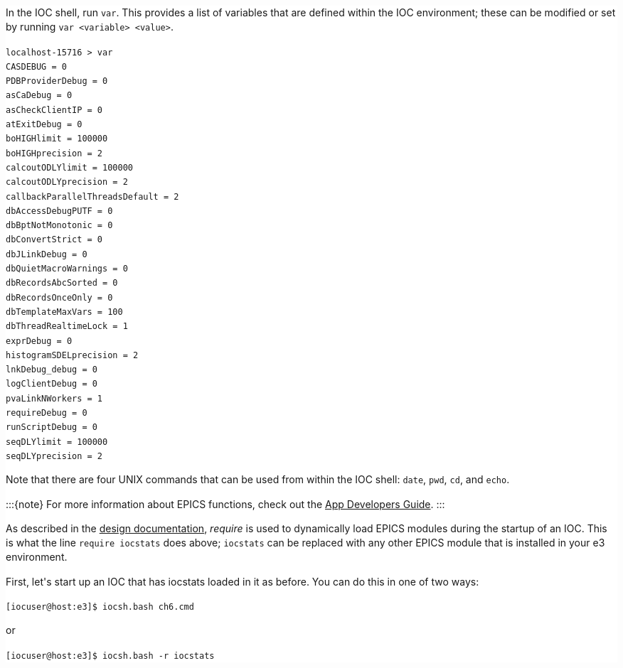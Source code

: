 In the IOC shell, run `var`. This provides a list of variables that are defined within the IOC environment; these can be modified
or set by running `var <variable> <value>`.

```console
localhost-15716 > var
CASDEBUG = 0
PDBProviderDebug = 0
asCaDebug = 0
asCheckClientIP = 0
atExitDebug = 0
boHIGHlimit = 100000
boHIGHprecision = 2
calcoutODLYlimit = 100000
calcoutODLYprecision = 2
callbackParallelThreadsDefault = 2
dbAccessDebugPUTF = 0
dbBptNotMonotonic = 0
dbConvertStrict = 0
dbJLinkDebug = 0
dbQuietMacroWarnings = 0
dbRecordsAbcSorted = 0
dbRecordsOnceOnly = 0
dbTemplateMaxVars = 100
dbThreadRealtimeLock = 1
exprDebug = 0
histogramSDELprecision = 2
lnkDebug_debug = 0
logClientDebug = 0
pvaLinkNWorkers = 1
requireDebug = 0
runScriptDebug = 0
seqDLYlimit = 100000
seqDLYprecision = 2
```

Note that there are four UNIX commands that can be used from within the IOC shell: `date`, `pwd`, `cd`, and `echo`.

:::{note}
For more information about EPICS functions, check out the [App Developers Guide](https://epics.anl.gov/base/R3-15/6-docs/AppDevGuide/IOCShell.html).
:::

As described in the [design documentation](../../../design/2_require.md), *require* is used to dynamically load EPICS modules during the startup of an IOC. This
is what the line `require iocstats` does above; `iocstats` can be replaced with any other EPICS module that is installed in your e3 environment.

First, let's start up an IOC that has iocstats loaded in it as before. You can do this in one of two ways:
```console
[iocuser@host:e3]$ iocsh.bash ch6.cmd
```
or
```console
[iocuser@host:e3]$ iocsh.bash -r iocstats
```
